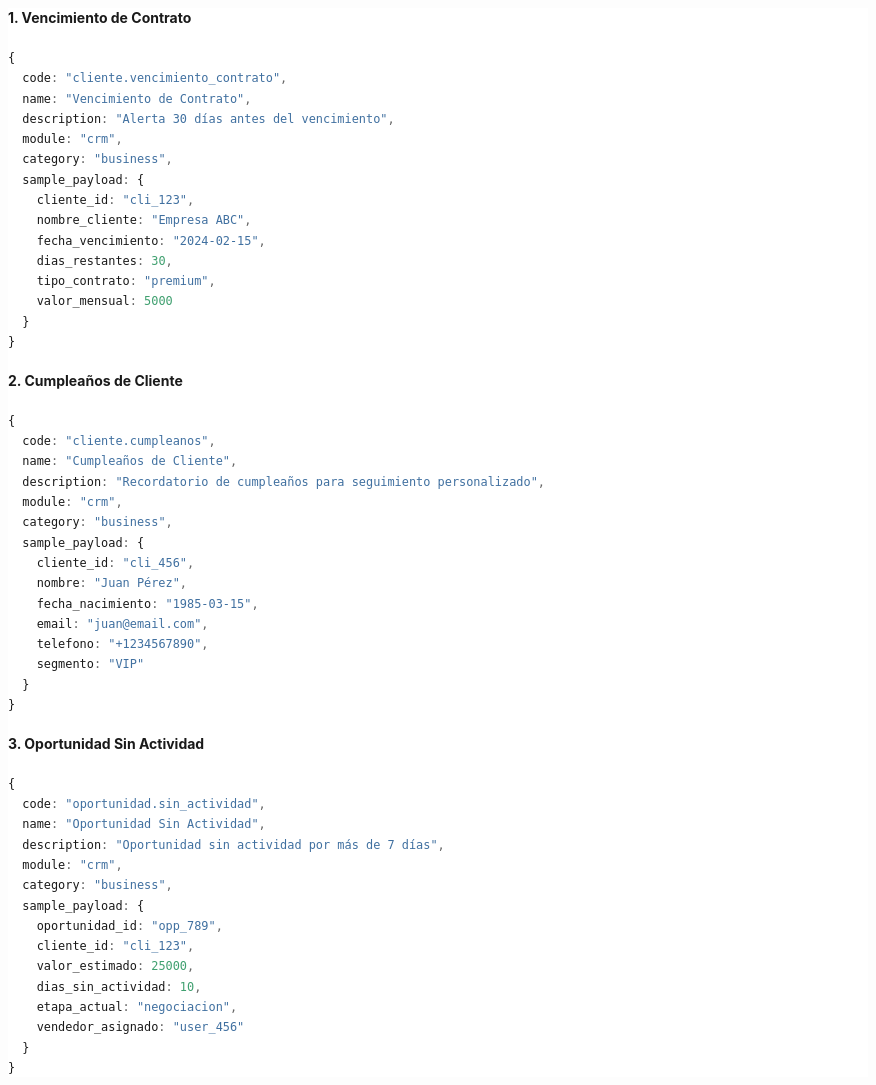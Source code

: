 #### 1. Vencimiento de Contrato
```typescript
{
  code: "cliente.vencimiento_contrato",
  name: "Vencimiento de Contrato",
  description: "Alerta 30 días antes del vencimiento",
  module: "crm",
  category: "business",
  sample_payload: {
    cliente_id: "cli_123",
    nombre_cliente: "Empresa ABC",
    fecha_vencimiento: "2024-02-15",
    dias_restantes: 30,
    tipo_contrato: "premium",
    valor_mensual: 5000
  }
}
```

#### 2. Cumpleaños de Cliente
```typescript
{
  code: "cliente.cumpleanos",
  name: "Cumpleaños de Cliente",
  description: "Recordatorio de cumpleaños para seguimiento personalizado",
  module: "crm",
  category: "business",
  sample_payload: {
    cliente_id: "cli_456",
    nombre: "Juan Pérez",
    fecha_nacimiento: "1985-03-15",
    email: "juan@email.com",
    telefono: "+1234567890",
    segmento: "VIP"
  }
}
```

#### 3. Oportunidad Sin Actividad
```typescript
{
  code: "oportunidad.sin_actividad",
  name: "Oportunidad Sin Actividad",
  description: "Oportunidad sin actividad por más de 7 días",
  module: "crm",
  category: "business",
  sample_payload: {
    oportunidad_id: "opp_789",
    cliente_id: "cli_123",
    valor_estimado: 25000,
    dias_sin_actividad: 10,
    etapa_actual: "negociacion",
    vendedor_asignado: "user_456"
  }
}
```
